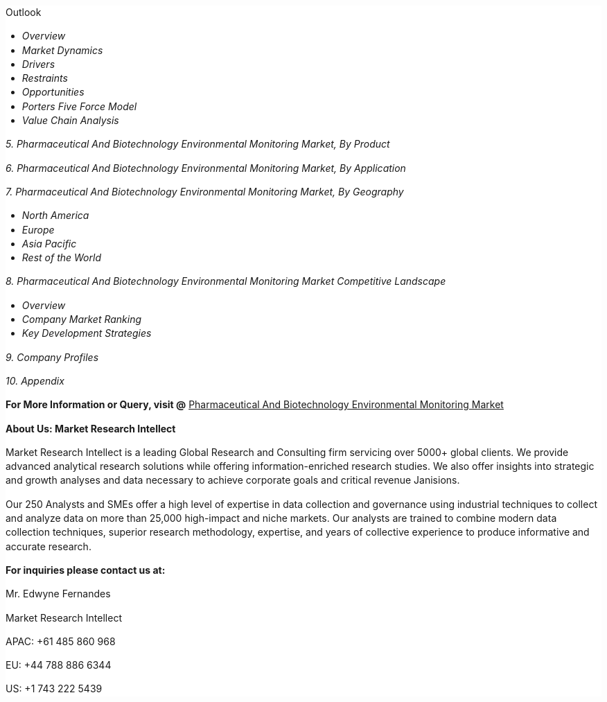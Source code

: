 Outlook</span></em></p><ul><li><em><span class="">Overview</span></em></li><li><em><span class="">Market Dynamics</span></em></li><li><em><span class="">Drivers</span></em></li><li><em><span class="">Restraints</span></em></li><li><em><span class="">Opportunities</span></em></li><li><em><span class="">Porters Five Force Model</span></em></li><li><em><span class="">Value Chain Analysis</span></em></li></ul><p><em><span class="font-[700]">5. Pharmaceutical And Biotechnology Environmental Monitoring Market, By Product</span></em></p><p><em><span class="font-[700]">6. Pharmaceutical And Biotechnology Environmental Monitoring Market, By Application</span></em></p><p><em><span class="font-[700]">7. Pharmaceutical And Biotechnology Environmental Monitoring Market, By Geography</span></em></p><ul><li><em><span class="">North America</span></em></li><li><em><span class="">Europe</span></em></li><li><em><span class="">Asia Pacific</span></em></li><li><em><span class="">Rest of the World</span></em></li></ul><p><em><span class="font-[700]">8. Pharmaceutical And Biotechnology Environmental Monitoring Market Competitive Landscape</span></em></p><ul><li><em><span class="">Overview</span></em></li><li><em><span class="">Company Market Ranking</span></em></li><li><em><span class="">Key Development Strategies</span></em></li></ul><p><em><span class="font-[700]">9. Company Profiles</span></em></p><p><em><span class="font-[700]">10. Appendix</span></em></p><p><span class="font-[700]"><strong>For More Information or Query, visit&nbsp;@</strong>&nbsp;</span><span class="font-[700]"><a href="https://www.marketresearchintellect.com/product/global-pharmaceutical-and-biotechnology-environmental-monitoring-market/?utm_source=Linkedin&utm_medium=861" target="_blank" data-tracking-control-name="article-ssr-frontend-pulse_little-text-block" data-tracking-will-navigate="" data-test-link="">Pharmaceutical And Biotechnology Environmental Monitoring Market</a></span></p><p><strong><span class="font-[700]">About Us: Market Research Intellect</span></strong></p><p><span class="">Market Research Intellect is a leading Global Research and Consulting firm servicing over 5000+ global clients. We provide advanced analytical research solutions while offering information-enriched research studies.&nbsp;</span>We also offer insights into strategic and growth analyses and data necessary to achieve corporate goals and critical revenue Janisions.</p><p><span class="">Our 250 Analysts and SMEs offer a high level of expertise in data collection and governance using industrial techniques to collect and analyze data on more than 25,000 high-impact and niche markets. Our analysts are trained to combine modern data collection techniques, superior research methodology, expertise, and years of collective experience to produce informative and accurate research.</span></p><p><strong>For inquiries please contact us at:</strong></p><p>Mr. Edwyne Fernandes</p><p>Market Research Intellect</p><p>APAC: +61 485 860 968</p><p>EU: +44 788 886 6344</p><p>US: +1 743 222 5439</p>
